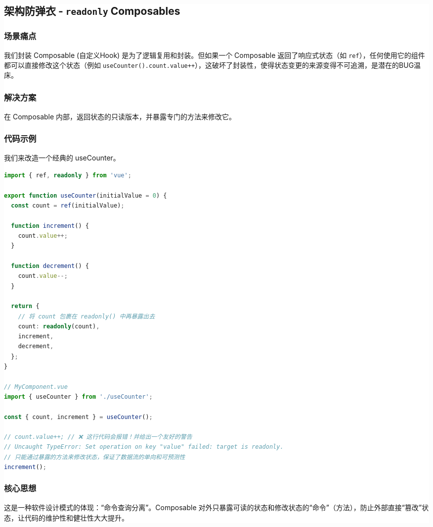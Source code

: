 ## 架构防弹衣 - `readonly` Composables ##

### 场景痛点 ###

我们封装 Composable (自定义Hook) 是为了逻辑复用和封装。但如果一个 Composable 返回了响应式状态（如 `ref`），任何使用它的组件都可以直接修改这个状态（例如 `useCounter().count.value++`），这破坏了封装性，使得状态变更的来源变得不可追溯，是潜在的BUG温床。

### 解决方案 ###

在 Composable 内部，返回状态的只读版本，并暴露专门的方法来修改它。

### 代码示例 ###

我们来改造一个经典的 useCounter。

```ts:useCounter.ts
import { ref, readonly } from 'vue';

export function useCounter(initialValue = 0) {
  const count = ref(initialValue);

  function increment() {
    count.value++;
  }

  function decrement() {
    count.value--;
  }

  return {
    // 将 count 包裹在 readonly() 中再暴露出去
    count: readonly(count),
    increment,
    decrement,
  };
}

// MyComponent.vue
import { useCounter } from './useCounter';

const { count, increment } = useCounter();

// count.value++; // ❌ 这行代码会报错！并给出一个友好的警告
// Uncaught TypeError: Set operation on key "value" failed: target is readonly.
// 只能通过暴露的方法来修改状态，保证了数据流的单向和可预测性
increment(); 
```

### 核心思想 ###

这是一种软件设计模式的体现：“命令查询分离”。Composable 对外只暴露可读的状态和修改状态的“命令”（方法），防止外部直接“篡改”状态，让代码的维护性和健壮性大大提升。
